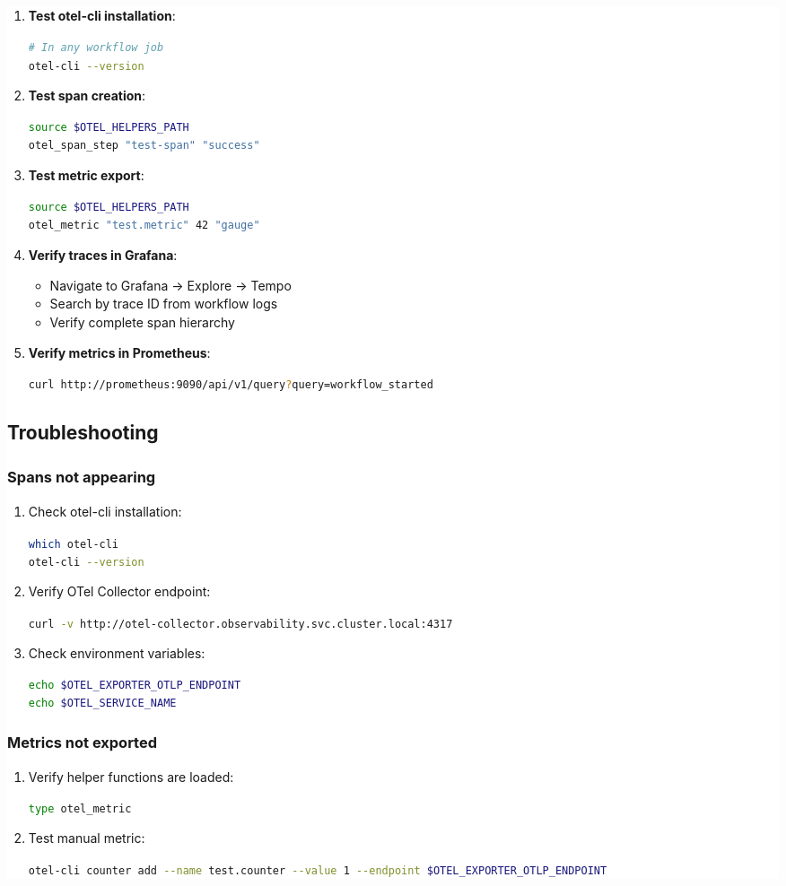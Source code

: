 1. **Test otel-cli installation**:
   ```bash
   # In any workflow job
   otel-cli --version
   ```

2. **Test span creation**:
   ```bash
   source $OTEL_HELPERS_PATH
   otel_span_step "test-span" "success"
   ```

3. **Test metric export**:
   ```bash
   source $OTEL_HELPERS_PATH
   otel_metric "test.metric" 42 "gauge"
   ```

4. **Verify traces in Grafana**:
   - Navigate to Grafana → Explore → Tempo
   - Search by trace ID from workflow logs
   - Verify complete span hierarchy

5. **Verify metrics in Prometheus**:
   ```bash
   curl http://prometheus:9090/api/v1/query?query=workflow_started
   ```

## Troubleshooting

### Spans not appearing

1. Check otel-cli installation:
   ```bash
   which otel-cli
   otel-cli --version
   ```

2. Verify OTel Collector endpoint:
   ```bash
   curl -v http://otel-collector.observability.svc.cluster.local:4317
   ```

3. Check environment variables:
   ```bash
   echo $OTEL_EXPORTER_OTLP_ENDPOINT
   echo $OTEL_SERVICE_NAME
   ```

### Metrics not exported

1. Verify helper functions are loaded:
   ```bash
   type otel_metric
   ```

2. Test manual metric:
   ```bash
   otel-cli counter add --name test.counter --value 1 --endpoint $OTEL_EXPORTER_OTLP_ENDPOINT
   ```
